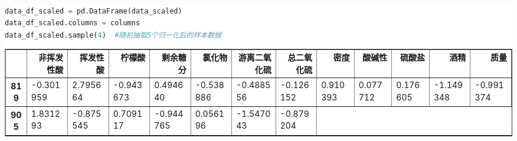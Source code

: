 
```python
data_df_scaled = pd.DataFrame(data_scaled)
data_df_scaled.columns = columns
data_df_scaled.sample(4)  #随机抽取5个归一化后的样本数据
```




<div>
<style>
    .dataframe thead tr:only-child th {
        text-align: right;
    }

    .dataframe thead th {
        text-align: left;
    }

    .dataframe tbody tr th {
        vertical-align: top;
    }
</style>
<table border="1" class="dataframe">
  <thead>
    <tr style="text-align: right;">
      <th></th>
      <th>非挥发性酸</th>
      <th>挥发性酸</th>
      <th>柠檬酸</th>
      <th>剩余糖分</th>
      <th>氯化物</th>
      <th>游离二氧化硫</th>
      <th>总二氧化硫</th>
      <th>密度</th>
      <th>酸碱性</th>
      <th>硫酸盐</th>
      <th>酒精</th>
      <th>质量</th>
    </tr>
  </thead>
  <tbody>
    <tr>
      <th>819</th>
      <td>-0.301959</td>
      <td>2.795664</td>
      <td>-0.943673</td>
      <td>0.494640</td>
      <td>-0.538886</td>
      <td>-0.488556</td>
      <td>-0.126152</td>
      <td>0.910393</td>
      <td>0.077712</td>
      <td>0.176605</td>
      <td>-1.149348</td>
      <td>-0.991374</td>
    </tr>
    <tr>
      <th>905</th>
      <td>1.831293</td>
      <td>-0.875545</td>
      <td>0.709117</td>
      <td>-0.944765</td>
      <td>0.056196</td>
      <td>-1.547043</td>
      <td>-0.879204</td>